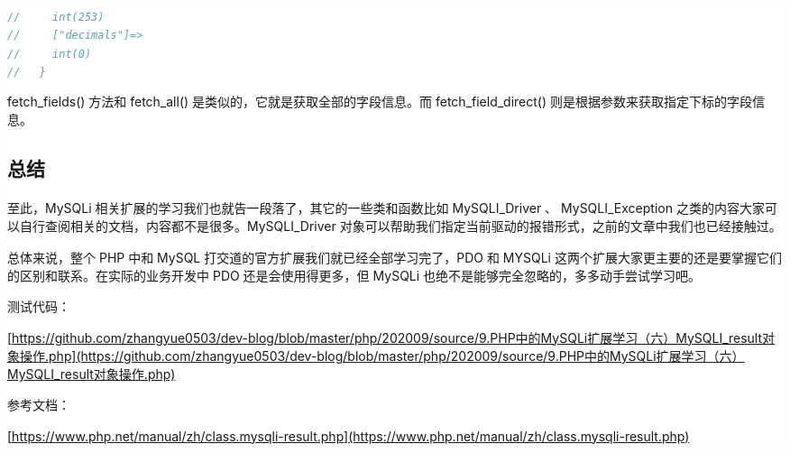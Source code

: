 ```php
//     int(253)
//     ["decimals"]=>
//     int(0)
//   }
```

fetch_fields() 方法和 fetch_all() 是类似的，它就是获取全部的字段信息。而 fetch_field_direct() 则是根据参数来获取指定下标的字段信息。

## 总结

至此，MySQLi 相关扩展的学习我们也就告一段落了，其它的一些类和函数比如 MySQLI_Driver 、 MySQLI_Exception 之类的内容大家可以自行查阅相关的文档，内容都不是很多。MySQLI_Driver 对象可以帮助我们指定当前驱动的报错形式，之前的文章中我们也已经接触过。

总体来说，整个 PHP 中和 MySQL 打交道的官方扩展我们就已经全部学习完了，PDO 和 MYSQLi 这两个扩展大家更主要的还是要掌握它们的区别和联系。在实际的业务开发中 PDO 还是会使用得更多，但 MySQLi 也绝不是能够完全忽略的，多多动手尝试学习吧。

测试代码：

[https://github.com/zhangyue0503/dev-blog/blob/master/php/202009/source/9.PHP中的MySQLi扩展学习（六）MySQLI_result对象操作.php](https://github.com/zhangyue0503/dev-blog/blob/master/php/202009/source/9.PHP中的MySQLi扩展学习（六）MySQLI_result对象操作.php)

参考文档：

[https://www.php.net/manual/zh/class.mysqli-result.php](https://www.php.net/manual/zh/class.mysqli-result.php)